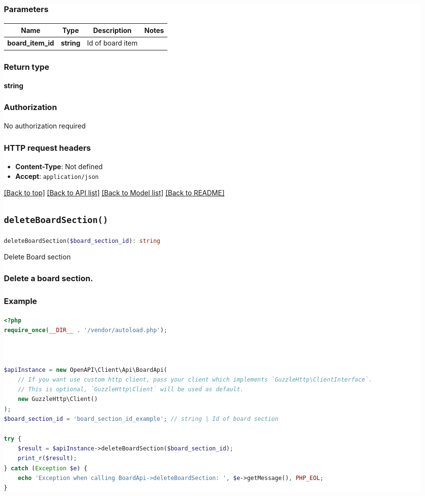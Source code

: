 ### Parameters

| Name | Type | Description  | Notes |
| ------------- | ------------- | ------------- | ------------- |
| **board_item_id** | **string**| Id of board item | |

### Return type

**string**

### Authorization

No authorization required

### HTTP request headers

- **Content-Type**: Not defined
- **Accept**: `application/json`

[[Back to top]](#) [[Back to API list]](../../README.md#endpoints)
[[Back to Model list]](../../README.md#models)
[[Back to README]](../../README.md)

## `deleteBoardSection()`

```php
deleteBoardSection($board_section_id): string
```

Delete Board section

### Delete a board section.

### Example

```php
<?php
require_once(__DIR__ . '/vendor/autoload.php');



$apiInstance = new OpenAPI\Client\Api\BoardApi(
    // If you want use custom http client, pass your client which implements `GuzzleHttp\ClientInterface`.
    // This is optional, `GuzzleHttp\Client` will be used as default.
    new GuzzleHttp\Client()
);
$board_section_id = 'board_section_id_example'; // string | Id of board section

try {
    $result = $apiInstance->deleteBoardSection($board_section_id);
    print_r($result);
} catch (Exception $e) {
    echo 'Exception when calling BoardApi->deleteBoardSection: ', $e->getMessage(), PHP_EOL;
}
```
